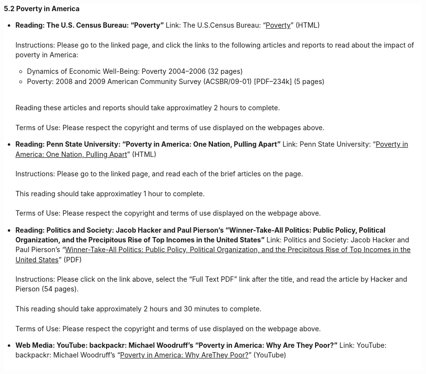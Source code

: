 **5.2 Poverty in America** <span id="5.2"></span> 
-   **Reading: The U.S. Census Bureau: “Poverty”**
    Link: The U.S.Census Bureau:
    “[Poverty](http://resources.saylor.org.s3.amazonaws.com/POLSC/POLSC401/POLSC401-5.2-Poverty-PublicDomain_files/POLSC401-5.2-Poverty-PublicDomain.htm)”
    (HTML)  
        
     Instructions: Please go to the linked page, and click the links to
    the following articles and reports to read about the impact of
    poverty in America:

    -   Dynamics of Economic Well-Being: Poverty 2004–2006 (32 pages)
    -   Poverty: 2008 and 2009 American Community Survey (ACSBR/09-01)
        [PDF–234k] (5 pages)

       
     Reading these articles and reports should take approximatley 2
    hours to complete.  
        
     Terms of Use: Please respect the copyright and terms of use
    displayed on the webpages above.

-   **Reading: Penn State University: “Poverty in America: One Nation,
    Pulling Apart”**
    Link: Penn State University: “[Poverty in America: One Nation,
    Pulling Apart](http://povertyinamerica.mit.edu/)” (HTML)  
        
     Instructions: Please go to the linked page, and read each of the
    brief articles on the page.  
        
     This reading should take approximatley 1 hour to complete.  
        
     Terms of Use: Please respect the copyright and terms of use
    displayed on the webpage above.

-   **Reading: Politics and Society: Jacob Hacker and Paul Pierson’s
    “Winner-Take-All Politics: Public Policy, Political Organization,
    and the Precipitous Rise of Top Incomes in the United States”**
    Link: Politics and Society: Jacob Hacker and Paul Pierson’s
    “[Winner-Take-All Politics: Public Policy, Political Organization,
    and the Precipitous Rise of Top Incomes in the United
    States](http://pas.sagepub.com/content/38/2.toc)” (PDF)  
        
     Instructions: Please click on the link above, select the “Full Text
    PDF” link after the title, and read the article by Hacker and
    Pierson (54 pages).  
        
     This reading should take approximately 2 hours and 30 minutes to
    complete.  
        
     Terms of Use: Please respect the copyright and terms of use
    displayed on the webpage above.

-   **Web Media: YouTube: backpackr: Michael Woodruff’s “Poverty in
    America: Why Are They Poor?”**
    Link: YouTube: backpackr: Michael Woodruff’s “[Poverty in America:
    Why AreThey Poor?](http://www.youtube.com/watch?v=HLSHJI6dxJo)”
    (YouTube)  
        